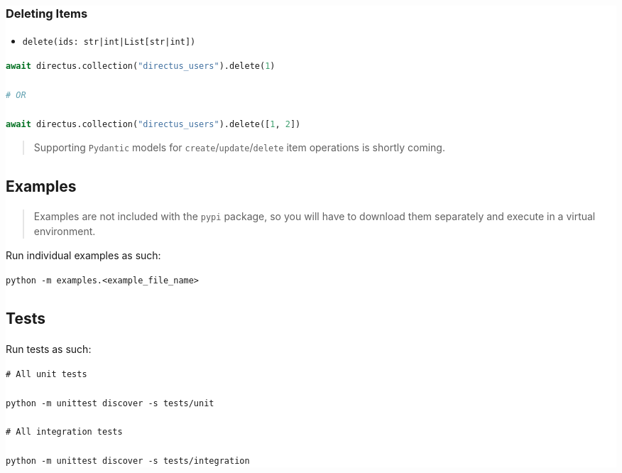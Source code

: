 
### Deleting Items

- `delete(ids: str|int|List[str|int])`

```python
await directus.collection("directus_users").delete(1)

# OR

await directus.collection("directus_users").delete([1, 2])
```

> Supporting `Pydantic` models for `create`/`update`/`delete` item operations is shortly coming.

## Examples

> Examples are not included with the `pypi` package, so you will have to download them separately and execute in a virtual environment.

Run individual examples as such:

```shell
python -m examples.<example_file_name>
```

## Tests

Run tests as such:

```shell
# All unit tests

python -m unittest discover -s tests/unit

# All integration tests

python -m unittest discover -s tests/integration
```
